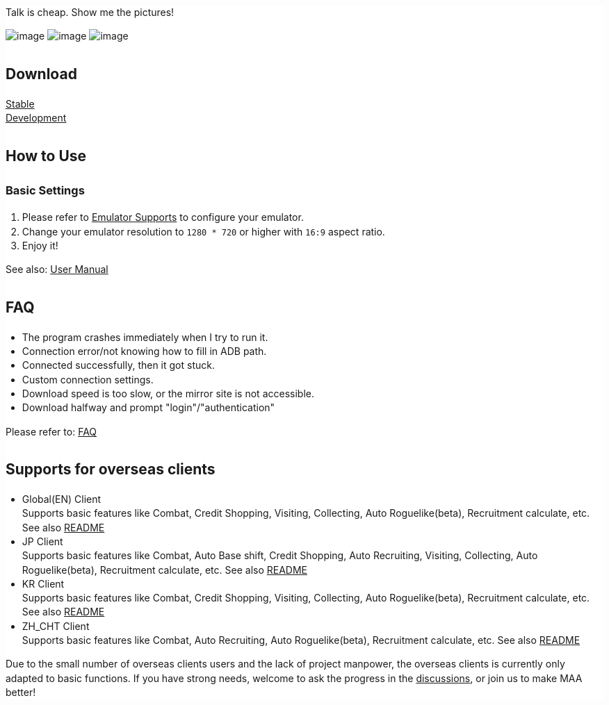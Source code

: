 Talk is cheap. Show me the pictures!  

![image](https://user-images.githubusercontent.com/18511905/198692842-1ad89bd0-f943-4763-bdd1-c212e09dc832.png)
![image](https://user-images.githubusercontent.com/99072975/181417869-bb312d7e-f867-45c6-84b9-d18c583232d5.png)
![image](https://user-images.githubusercontent.com/18511905/198689839-612f3bfc-c308-4d62-969d-8544764e794d.png)

## Download

[Stable](https://github.com/MaaAssistantArknights/MaaAssistantArknights/releases/latest)  
[Development](https://github.com/MaaAssistantArknights/MaaAssistantArknights/releases)

## How to Use

### Basic Settings

1. Please refer to [Emulator Supports](docs/en-us/1.3-EMULATOR_SUPPORTS.md) to configure your emulator.
2. Change your emulator resolution to `1280 * 720` or higher with `16:9` aspect ratio.
3. Enjoy it!

See also: [User Manual](docs/en-us/1.1-USER_MANUAL.md)

## FAQ

- The program crashes immediately when I try to run it.
- Connection error/not knowing how to fill in ADB path.
- Connected successfully, then it got stuck.
- Custom connection settings.
- Download speed is too slow, or the mirror site is not accessible.
- Download halfway and prompt "login"/"authentication"

Please refer to: [FAQ](docs/en-us/1.2-FAQ.md)

## Supports for overseas clients

- Global(EN) Client  
  Supports basic features like Combat, Credit Shopping, Visiting, Collecting, Auto Roguelike(beta), Recruitment calculate, etc. See also [README](resource/global/YoStarEN/readme.md)
- JP Client  
  Supports basic features like Combat, Auto Base shift, Credit Shopping, Auto Recruiting, Visiting, Collecting, Auto Roguelike(beta), Recruitment calculate, etc. See also [README](resource/global/YoStarJP/readme.md)
- KR Client  
  Supports basic features like Combat, Credit Shopping, Visiting, Collecting, Auto Roguelike(beta), Recruitment calculate, etc. See also [README](resource/global/YoStarKR/readme.md)
- ZH_CHT Client  
  Supports basic features like Combat, Auto Recruiting, Auto Roguelike(beta), Recruitment calculate, etc. See also [README](resource/global/txwy/readme.md)

Due to the small number of overseas clients users and the lack of project manpower, the overseas clients is currently only adapted to basic functions. If you have strong needs, welcome to ask the progress in the [discussions](https://github.com/MaaAssistantArknights/MaaAssistantArknights/discussions), or join us to make MAA better!
